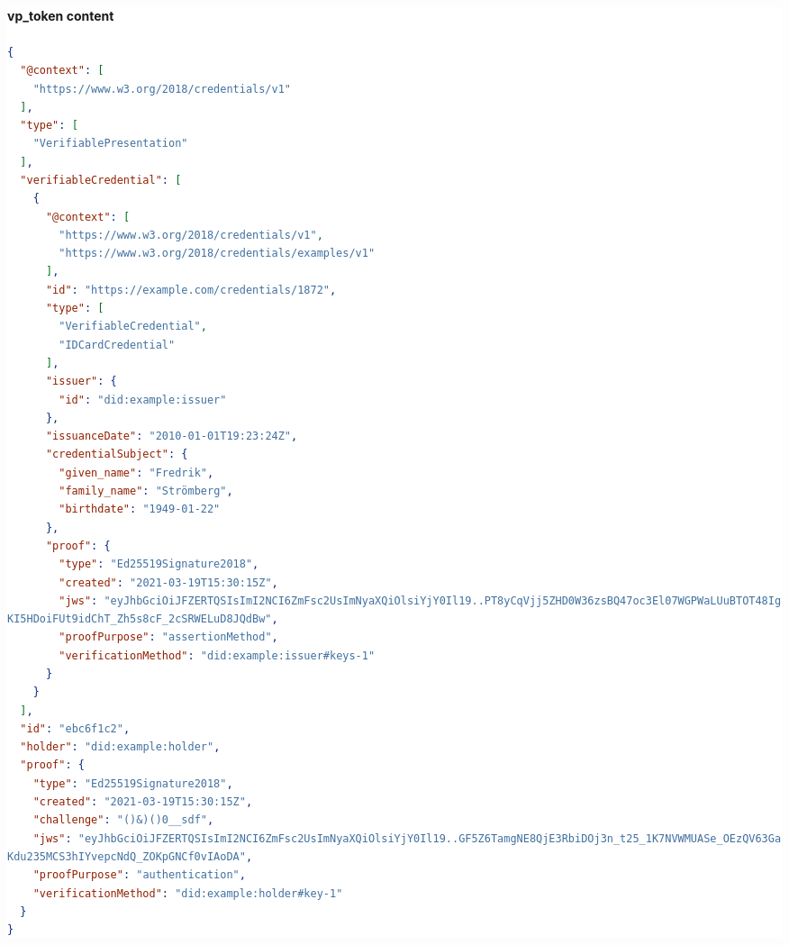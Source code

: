 #### vp_token content

```json
{
  "@context": [
    "https://www.w3.org/2018/credentials/v1"
  ],
  "type": [
    "VerifiablePresentation"
  ],
  "verifiableCredential": [
    {
      "@context": [
        "https://www.w3.org/2018/credentials/v1",
        "https://www.w3.org/2018/credentials/examples/v1"
      ],
      "id": "https://example.com/credentials/1872",
      "type": [
        "VerifiableCredential",
        "IDCardCredential"
      ],
      "issuer": {
        "id": "did:example:issuer"
      },
      "issuanceDate": "2010-01-01T19:23:24Z",
      "credentialSubject": {
        "given_name": "Fredrik",
        "family_name": "Strömberg",
        "birthdate": "1949-01-22"
      },
      "proof": {
        "type": "Ed25519Signature2018",
        "created": "2021-03-19T15:30:15Z",
        "jws": "eyJhbGciOiJFZERTQSIsImI2NCI6ZmFsc2UsImNyaXQiOlsiYjY0Il19..PT8yCqVjj5ZHD0W36zsBQ47oc3El07WGPWaLUuBTOT48IgKI5HDoiFUt9idChT_Zh5s8cF_2cSRWELuD8JQdBw",
        "proofPurpose": "assertionMethod",
        "verificationMethod": "did:example:issuer#keys-1"
      }
    }
  ],
  "id": "ebc6f1c2",
  "holder": "did:example:holder",
  "proof": {
    "type": "Ed25519Signature2018",
    "created": "2021-03-19T15:30:15Z",
    "challenge": "()&)()0__sdf",
    "jws": "eyJhbGciOiJFZERTQSIsImI2NCI6ZmFsc2UsImNyaXQiOlsiYjY0Il19..GF5Z6TamgNE8QjE3RbiDOj3n_t25_1K7NVWMUASe_OEzQV63GaKdu235MCS3hIYvepcNdQ_ZOKpGNCf0vIAoDA",
    "proofPurpose": "authentication",
    "verificationMethod": "did:example:holder#key-1"
  }
}
```
